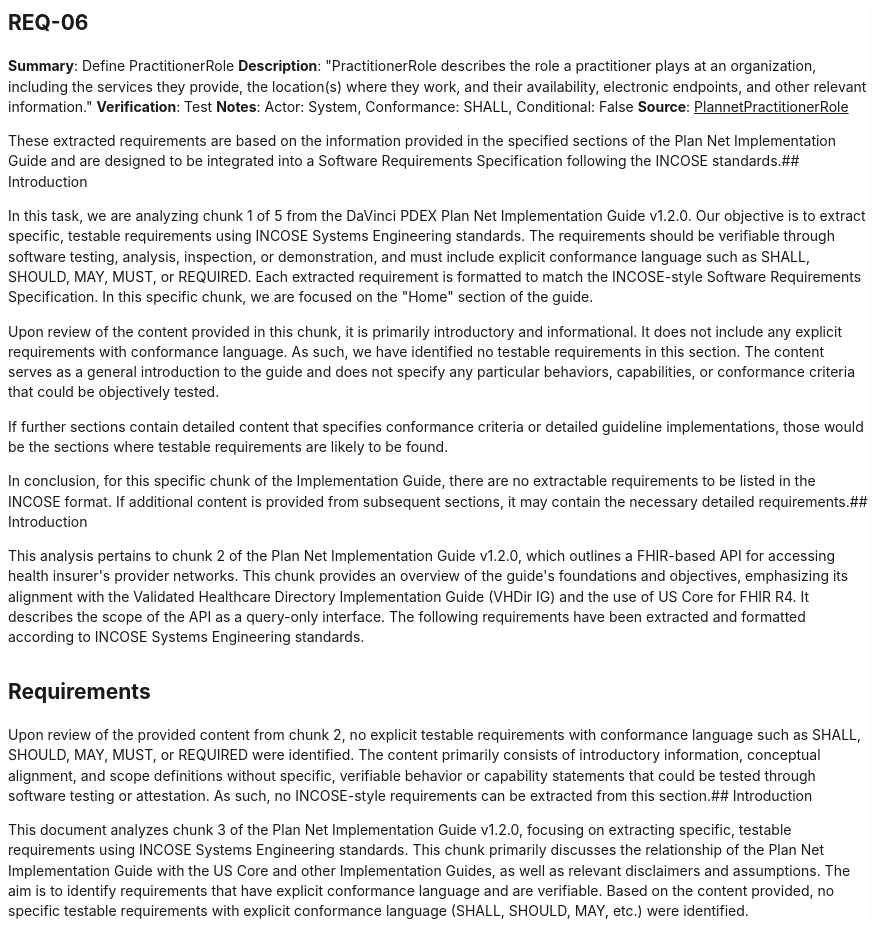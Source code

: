 ## REQ-06

**Summary**: Define PractitionerRole
**Description**: "PractitionerRole describes the role a practitioner plays at an organization, including the services they provide, the location(s) where they work, and their availability, electronic endpoints, and other relevant information."
**Verification**: Test
**Notes**: Actor: System, Conformance: SHALL, Conditional: False
**Source**: [PlannetPractitionerRole](StructureDefinition-plannet-PractitionerRole.html)

These extracted requirements are based on the information provided in the specified sections of the Plan Net Implementation Guide and are designed to be integrated into a Software Requirements Specification following the INCOSE standards.## Introduction

In this task, we are analyzing chunk 1 of 5 from the DaVinci PDEX Plan Net Implementation Guide v1.2.0. Our objective is to extract specific, testable requirements using INCOSE Systems Engineering standards. The requirements should be verifiable through software testing, analysis, inspection, or demonstration, and must include explicit conformance language such as SHALL, SHOULD, MAY, MUST, or REQUIRED. Each extracted requirement is formatted to match the INCOSE-style Software Requirements Specification. In this specific chunk, we are focused on the "Home" section of the guide.

Upon review of the content provided in this chunk, it is primarily introductory and informational. It does not include any explicit requirements with conformance language. As such, we have identified no testable requirements in this section. The content serves as a general introduction to the guide and does not specify any particular behaviors, capabilities, or conformance criteria that could be objectively tested.

If further sections contain detailed content that specifies conformance criteria or detailed guideline implementations, those would be the sections where testable requirements are likely to be found.

In conclusion, for this specific chunk of the Implementation Guide, there are no extractable requirements to be listed in the INCOSE format. If additional content is provided from subsequent sections, it may contain the necessary detailed requirements.## Introduction

This analysis pertains to chunk 2 of the Plan Net Implementation Guide v1.2.0, which outlines a FHIR-based API for accessing health insurer's provider networks. This chunk provides an overview of the guide's foundations and objectives, emphasizing its alignment with the Validated Healthcare Directory Implementation Guide (VHDir IG) and the use of US Core for FHIR R4. It describes the scope of the API as a query-only interface. The following requirements have been extracted and formatted according to INCOSE Systems Engineering standards.

## Requirements

Upon review of the provided content from chunk 2, no explicit testable requirements with conformance language such as SHALL, SHOULD, MAY, MUST, or REQUIRED were identified. The content primarily consists of introductory information, conceptual alignment, and scope definitions without specific, verifiable behavior or capability statements that could be tested through software testing or attestation. As such, no INCOSE-style requirements can be extracted from this section.## Introduction

This document analyzes chunk 3 of the Plan Net Implementation Guide v1.2.0, focusing on extracting specific, testable requirements using INCOSE Systems Engineering standards. This chunk primarily discusses the relationship of the Plan Net Implementation Guide with the US Core and other Implementation Guides, as well as relevant disclaimers and assumptions. The aim is to identify requirements that have explicit conformance language and are verifiable. Based on the content provided, no specific testable requirements with explicit conformance language (SHALL, SHOULD, MAY, etc.) were identified.
